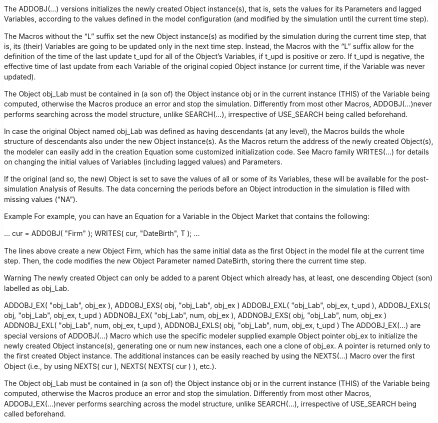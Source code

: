 The ADDOBJ(…) versions initializes the newly created Object instance(s), that is, sets the values for its Parameters and lagged Variables, according to the values defined in the model configuration (and modified by the simulation until the current time step).

The Macros without the “L” suffix set the new Object instance(s) as modified by the simulation during the current time step, that is, its (their) Variables are going to be updated only in the next time step. Instead, the Macros with the “L” suffix allow for the definition of the time of the last update t_upd for all of the Object’s Variables, if t_upd is positive or zero. If t_upd is negative, the effective time of last update from each Variable of the original copied Object instance (or current time, if the Variable was never updated).

The Object obj_Lab must be contained in (a son of) the Object instance obj or in the current instance (THIS) of the Variable being computed, otherwise the Macros produce an error and stop the simulation. Differently from most other Macros, ADDOBJ(…)never performs searching across the model structure, unlike SEARCH(…), irrespective of USE_SEARCH being called beforehand.

In case the original Object named obj_Lab was defined as having descendants (at any level), the Macros builds the whole structure of descendants also under the new Object instance(s). As the Macros return the address of the newly created Object(s), the modeler can easily add in the creation Equation some customized initialization code. See Macro family WRITES(…) for details on changing the initial values of Variables (including lagged values) and Parameters.

If the original (and so, the new) Object is set to save the values of all or some of its Variables, these will be available for the post-simulation Analysis of Results. The data concerning the periods before an Object introduction in the simulation is filled with missing values (“NA”).

Example
For example, you can have an Equation for a Variable in the Object Market that contains the following:

…
cur = ADDOBJ( "Firm" );
WRITES( cur, "DateBirth", T );
…

The lines above create a new Object Firm, which has the same initial data as the first Object in the model file at the current time step. Then, the code modifies the new Object Parameter named DateBirth, storing there the current time step.

Warning
The newly created Object can only be added to a parent Object which already has, at least, one descending Object (son) labelled as obj_Lab.



ADDOBJ_EX( "obj_Lab", obj_ex ), ADDOBJ_EXS( obj, "obj_Lab", obj_ex )
ADDOBJ_EXL( "obj_Lab", obj_ex, t_upd ), ADDOBJ_EXLS( obj, "obj_Lab", obj_ex, t_upd )
ADDNOBJ_EX( "obj_Lab", num, obj_ex ), ADDNOBJ_EXS( obj, "obj_Lab", num, obj_ex )
ADDNOBJ_EXL( "obj_Lab", num, obj_ex, t_upd ), ADDNOBJ_EXLS( obj, "obj_Lab", num, obj_ex, t_upd )
The ADDOBJ_EX(…) are special versions of ADDOBJ(…) Macro which use the specific modeler supplied example Object pointer obj_ex to initialize the newly created Object instance(s), generating one or num new instances, each one a clone of obj_ex. A pointer is returned only to the first created Object instance. The additional instances can be easily reached by using the NEXTS(…) Macro over the first Object (i.e., by using NEXTS( cur ), NEXTS( NEXTS( cur ) ), etc.).

The Object obj_Lab must be contained in (a son of) the Object instance obj or in the current instance (THIS) of the Variable being computed, otherwise the Macros produce an error and stop the simulation. Differently from most other Macros, ADDOBJ_EX(…)never performs searching across the model structure, unlike SEARCH(…), irrespective of USE_SEARCH being called beforehand.

